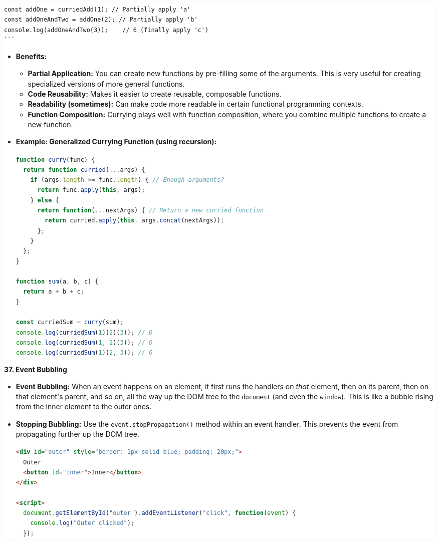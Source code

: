     const addOne = curriedAdd(1); // Partially apply 'a'
    const addOneAndTwo = addOne(2); // Partially apply 'b'
    console.log(addOneAndTwo(3));    // 6 (finally apply 'c')
    ```
*   **Benefits:**

    *   **Partial Application:** You can create new functions by pre-filling some of the arguments.  This is very useful for creating specialized versions of more general functions.
    *   **Code Reusability:**  Makes it easier to create reusable, composable functions.
    *   **Readability (sometimes):** Can make code more readable in certain functional programming contexts.
    *  **Function Composition:** Currying plays well with function composition, where you combine multiple functions to create a new function.
*   **Example:  Generalized Currying Function (using recursion):**

    ```javascript
    function curry(func) {
      return function curried(...args) {
        if (args.length >= func.length) { // Enough arguments?
          return func.apply(this, args);
        } else {
          return function(...nextArgs) { // Return a new curried function
            return curried.apply(this, args.concat(nextArgs));
          };
        }
      };
    }

    function sum(a, b, c) {
      return a + b + c;
    }

    const curriedSum = curry(sum);
    console.log(curriedSum(1)(2)(3)); // 6
    console.log(curriedSum(1, 2)(3)); // 6
    console.log(curriedSum(1)(2, 3)); // 6
    ```

**37. Event Bubbling**

*   **Event Bubbling:**  When an event happens on an element, it first runs the handlers on *that* element, then on its parent, then on that element's parent, and so on, all the way up the DOM tree to the `document` (and even the `window`).  This is like a bubble rising from the inner element to the outer ones.

*   **Stopping Bubbling:** Use the `event.stopPropagation()` method within an event handler.  This prevents the event from propagating further up the DOM tree.

    ```html
    <div id="outer" style="border: 1px solid blue; padding: 20px;">
      Outer
      <button id="inner">Inner</button>
    </div>

    <script>
      document.getElementById("outer").addEventListener("click", function(event) {
        console.log("Outer clicked");
      });
